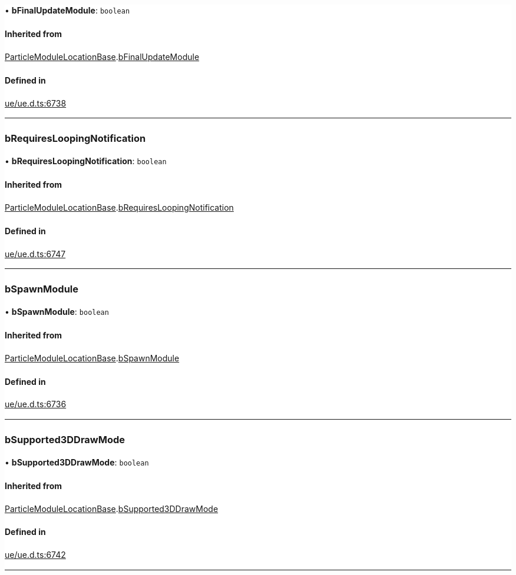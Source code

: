 • **bFinalUpdateModule**: `boolean`

#### Inherited from

[ParticleModuleLocationBase](ue_ue.ParticleModuleLocationBase.md).[bFinalUpdateModule](ue_ue.ParticleModuleLocationBase.md#bfinalupdatemodule)

#### Defined in

[ue/ue.d.ts:6738](https://github.com/YugMetaverse/yug_typings/blob/b7d9b19/ue/ue.d.ts#L6738)

___

### bRequiresLoopingNotification

• **bRequiresLoopingNotification**: `boolean`

#### Inherited from

[ParticleModuleLocationBase](ue_ue.ParticleModuleLocationBase.md).[bRequiresLoopingNotification](ue_ue.ParticleModuleLocationBase.md#brequiresloopingnotification)

#### Defined in

[ue/ue.d.ts:6747](https://github.com/YugMetaverse/yug_typings/blob/b7d9b19/ue/ue.d.ts#L6747)

___

### bSpawnModule

• **bSpawnModule**: `boolean`

#### Inherited from

[ParticleModuleLocationBase](ue_ue.ParticleModuleLocationBase.md).[bSpawnModule](ue_ue.ParticleModuleLocationBase.md#bspawnmodule)

#### Defined in

[ue/ue.d.ts:6736](https://github.com/YugMetaverse/yug_typings/blob/b7d9b19/ue/ue.d.ts#L6736)

___

### bSupported3DDrawMode

• **bSupported3DDrawMode**: `boolean`

#### Inherited from

[ParticleModuleLocationBase](ue_ue.ParticleModuleLocationBase.md).[bSupported3DDrawMode](ue_ue.ParticleModuleLocationBase.md#bsupported3ddrawmode)

#### Defined in

[ue/ue.d.ts:6742](https://github.com/YugMetaverse/yug_typings/blob/b7d9b19/ue/ue.d.ts#L6742)

___
